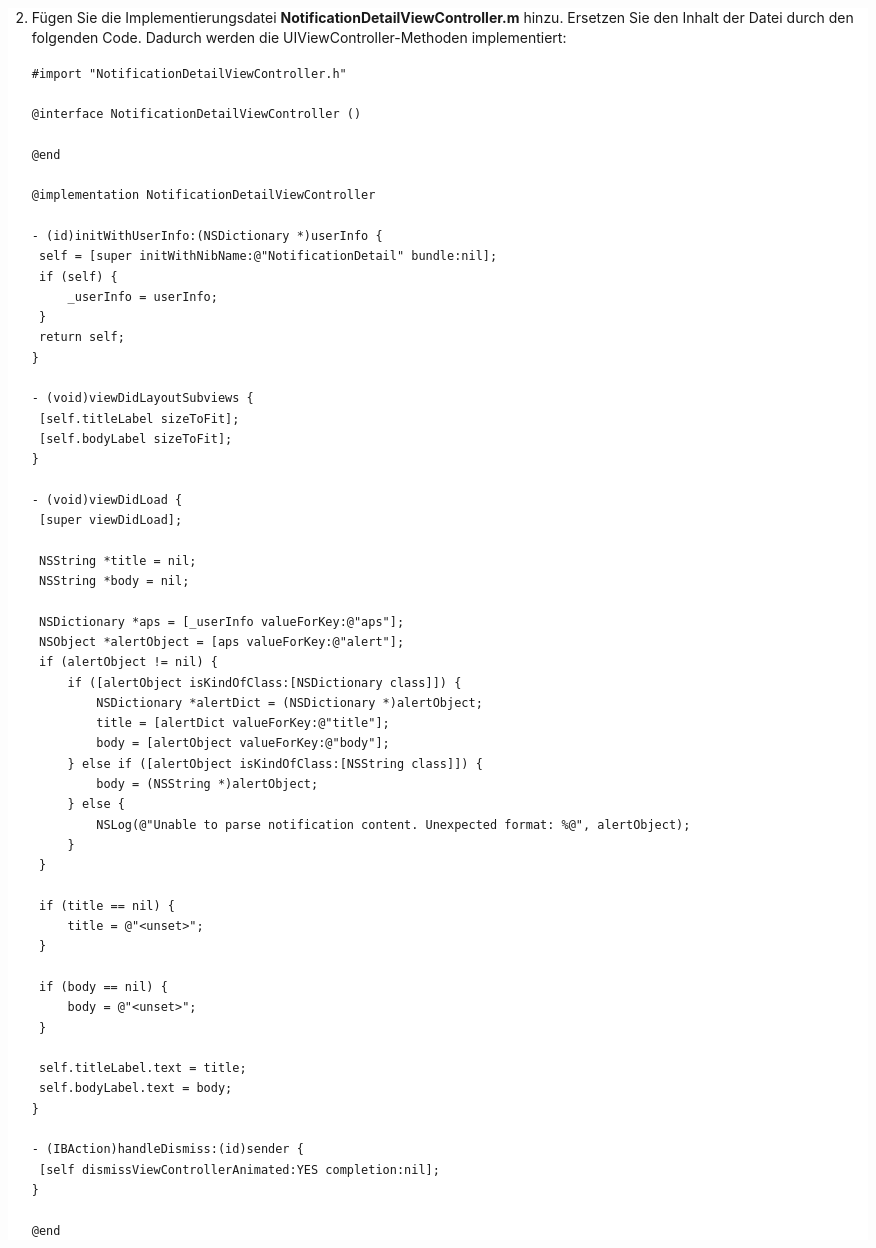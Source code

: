 2. Fügen Sie die Implementierungsdatei **NotificationDetailViewController.m** hinzu. Ersetzen Sie den Inhalt der Datei durch den folgenden Code. Dadurch werden die UIViewController-Methoden implementiert:

   ```objc
   #import "NotificationDetailViewController.h"

   @interface NotificationDetailViewController ()

   @end

   @implementation NotificationDetailViewController

   - (id)initWithUserInfo:(NSDictionary *)userInfo {
    self = [super initWithNibName:@"NotificationDetail" bundle:nil];
    if (self) {
        _userInfo = userInfo;
    }
    return self;
   }

   - (void)viewDidLayoutSubviews {
    [self.titleLabel sizeToFit];
    [self.bodyLabel sizeToFit];
   }

   - (void)viewDidLoad {
    [super viewDidLoad];

    NSString *title = nil;
    NSString *body = nil;

    NSDictionary *aps = [_userInfo valueForKey:@"aps"];
    NSObject *alertObject = [aps valueForKey:@"alert"];
    if (alertObject != nil) {
        if ([alertObject isKindOfClass:[NSDictionary class]]) {
            NSDictionary *alertDict = (NSDictionary *)alertObject;
            title = [alertDict valueForKey:@"title"];
            body = [alertObject valueForKey:@"body"];
        } else if ([alertObject isKindOfClass:[NSString class]]) {
            body = (NSString *)alertObject;
        } else {
            NSLog(@"Unable to parse notification content. Unexpected format: %@", alertObject);
        }
    }

    if (title == nil) {
        title = @"<unset>";
    }

    if (body == nil) {
        body = @"<unset>";
    }

    self.titleLabel.text = title;
    self.bodyLabel.text = body;
   }

   - (IBAction)handleDismiss:(id)sender {
    [self dismissViewControllerAnimated:YES completion:nil];
   }

   @end
   ```
